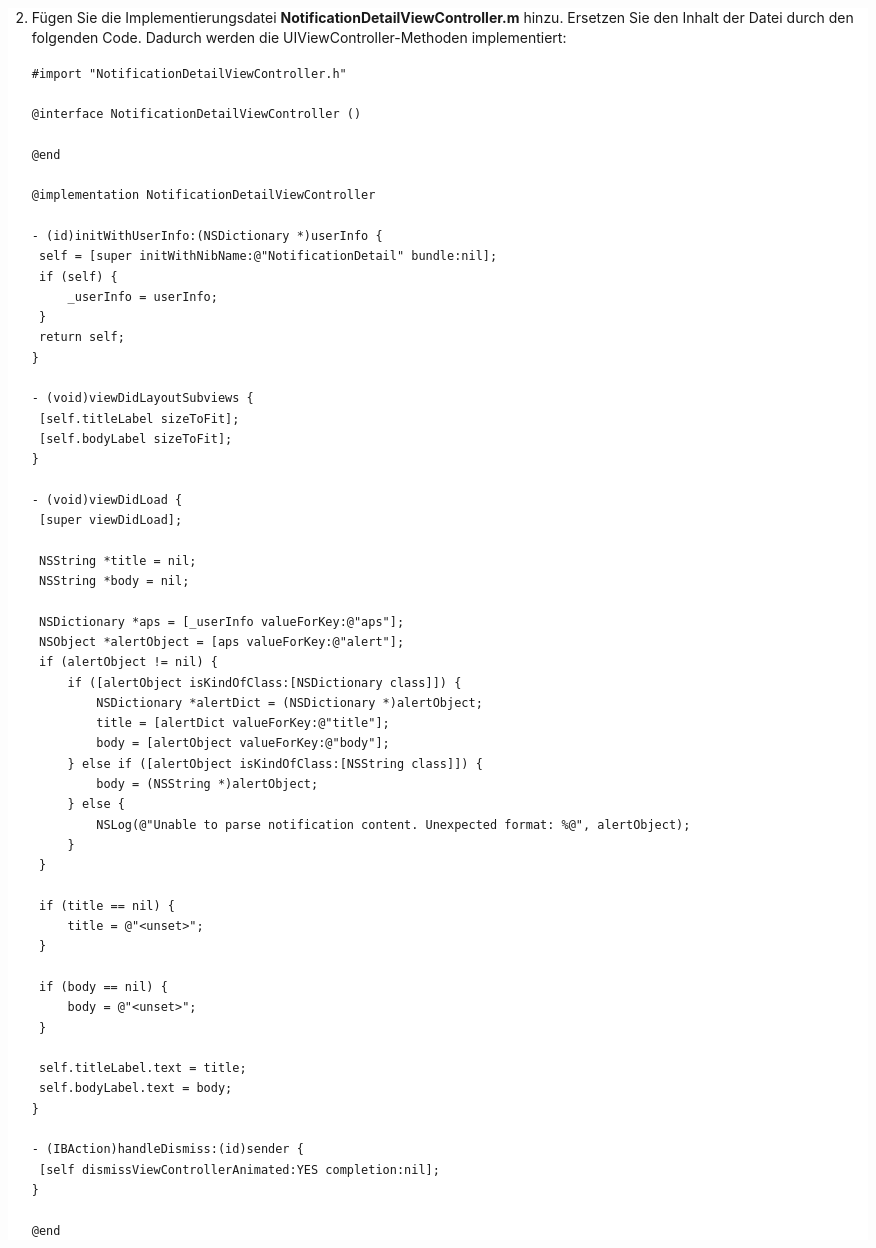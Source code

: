 2. Fügen Sie die Implementierungsdatei **NotificationDetailViewController.m** hinzu. Ersetzen Sie den Inhalt der Datei durch den folgenden Code. Dadurch werden die UIViewController-Methoden implementiert:

   ```objc
   #import "NotificationDetailViewController.h"

   @interface NotificationDetailViewController ()

   @end

   @implementation NotificationDetailViewController

   - (id)initWithUserInfo:(NSDictionary *)userInfo {
    self = [super initWithNibName:@"NotificationDetail" bundle:nil];
    if (self) {
        _userInfo = userInfo;
    }
    return self;
   }

   - (void)viewDidLayoutSubviews {
    [self.titleLabel sizeToFit];
    [self.bodyLabel sizeToFit];
   }

   - (void)viewDidLoad {
    [super viewDidLoad];

    NSString *title = nil;
    NSString *body = nil;

    NSDictionary *aps = [_userInfo valueForKey:@"aps"];
    NSObject *alertObject = [aps valueForKey:@"alert"];
    if (alertObject != nil) {
        if ([alertObject isKindOfClass:[NSDictionary class]]) {
            NSDictionary *alertDict = (NSDictionary *)alertObject;
            title = [alertDict valueForKey:@"title"];
            body = [alertObject valueForKey:@"body"];
        } else if ([alertObject isKindOfClass:[NSString class]]) {
            body = (NSString *)alertObject;
        } else {
            NSLog(@"Unable to parse notification content. Unexpected format: %@", alertObject);
        }
    }

    if (title == nil) {
        title = @"<unset>";
    }

    if (body == nil) {
        body = @"<unset>";
    }

    self.titleLabel.text = title;
    self.bodyLabel.text = body;
   }

   - (IBAction)handleDismiss:(id)sender {
    [self dismissViewControllerAnimated:YES completion:nil];
   }

   @end
   ```
